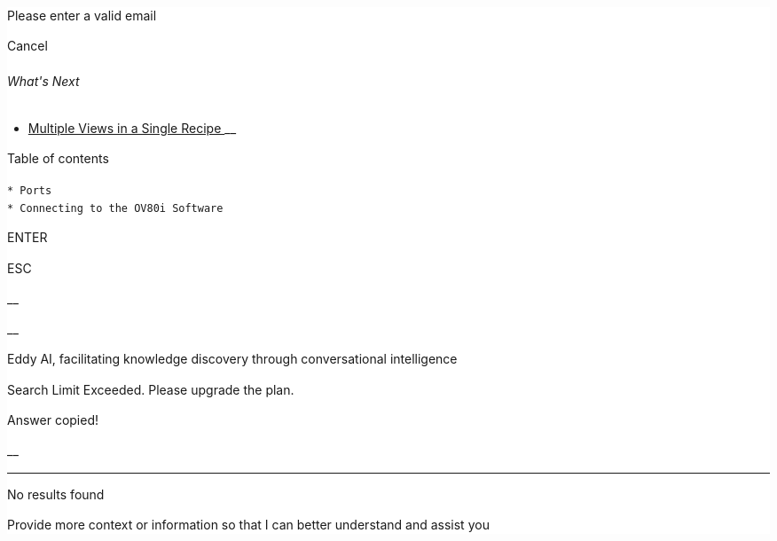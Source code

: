 
Please enter a valid email

Cancel

###### What's Next

  * [ Multiple Views in a Single Recipe ](/docs/multiple-views-one-recipe-1) __



Table of contents

    * Ports 
    * Connecting to the OV80i Software 



ENTER

ESC

 __

__

Eddy AI, facilitating knowledge discovery through conversational intelligence

Search Limit Exceeded. Please upgrade the plan.

Answer copied\!

__

__ __

No results found

Provide more context or information so that I can better understand and assist you
